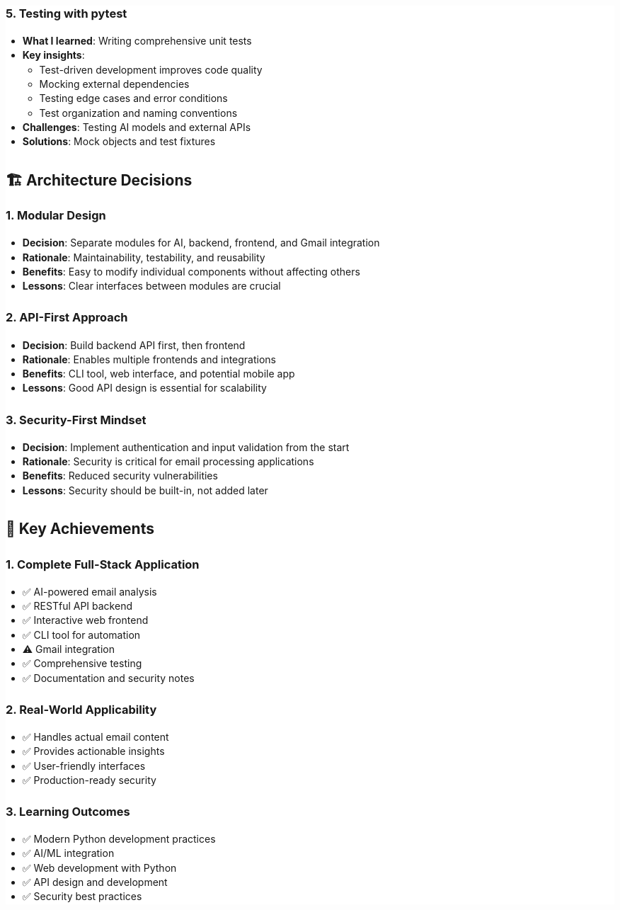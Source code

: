 ### 5. **Testing with pytest**
- **What I learned**: Writing comprehensive unit tests
- **Key insights**:
  - Test-driven development improves code quality
  - Mocking external dependencies
  - Testing edge cases and error conditions
  - Test organization and naming conventions
- **Challenges**: Testing AI models and external APIs
- **Solutions**: Mock objects and test fixtures

## 🏗️ Architecture Decisions

### 1. **Modular Design**
- **Decision**: Separate modules for AI, backend, frontend, and Gmail integration
- **Rationale**: Maintainability, testability, and reusability
- **Benefits**: Easy to modify individual components without affecting others
- **Lessons**: Clear interfaces between modules are crucial

### 2. **API-First Approach**
- **Decision**: Build backend API first, then frontend
- **Rationale**: Enables multiple frontends and integrations
- **Benefits**: CLI tool, web interface, and potential mobile app
- **Lessons**: Good API design is essential for scalability

### 3. **Security-First Mindset**
- **Decision**: Implement authentication and input validation from the start
- **Rationale**: Security is critical for email processing applications
- **Benefits**: Reduced security vulnerabilities
- **Lessons**: Security should be built-in, not added later

## 🚀 Key Achievements

### 1. **Complete Full-Stack Application**
- ✅ AI-powered email analysis
- ✅ RESTful API backend
- ✅ Interactive web frontend
- ✅ CLI tool for automation
- ⚠️ Gmail integration
- ✅ Comprehensive testing
- ✅ Documentation and security notes

### 2. **Real-World Applicability**
- ✅ Handles actual email content
- ✅ Provides actionable insights
- ✅ User-friendly interfaces
- ✅ Production-ready security

### 3. **Learning Outcomes**
- ✅ Modern Python development practices
- ✅ AI/ML integration
- ✅ Web development with Python
- ✅ API design and development
- ✅ Security best practices
